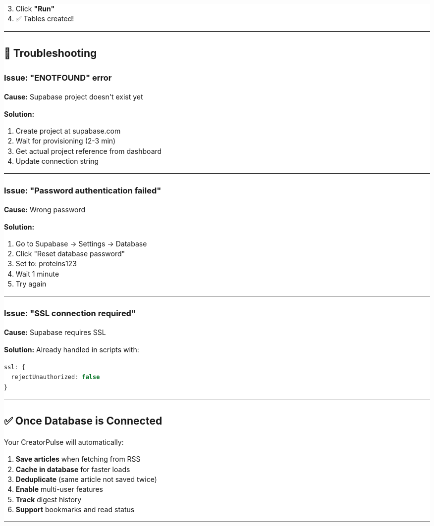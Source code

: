 3. Click **"Run"**
4. ✅ Tables created!

---

## 🐛 **Troubleshooting**

### **Issue: "ENOTFOUND" error**

**Cause:** Supabase project doesn't exist yet

**Solution:**
1. Create project at supabase.com
2. Wait for provisioning (2-3 min)
3. Get actual project reference from dashboard
4. Update connection string

---

### **Issue: "Password authentication failed"**

**Cause:** Wrong password

**Solution:**
1. Go to Supabase → Settings → Database
2. Click "Reset database password"
3. Set to: proteins123
4. Wait 1 minute
5. Try again

---

### **Issue: "SSL connection required"**

**Cause:** Supabase requires SSL

**Solution:** Already handled in scripts with:
```typescript
ssl: {
  rejectUnauthorized: false
}
```

---

## ✅ **Once Database is Connected**

Your CreatorPulse will automatically:

1. **Save articles** when fetching from RSS
2. **Cache in database** for faster loads
3. **Deduplicate** (same article not saved twice)
4. **Enable** multi-user features
5. **Track** digest history
6. **Support** bookmarks and read status

---